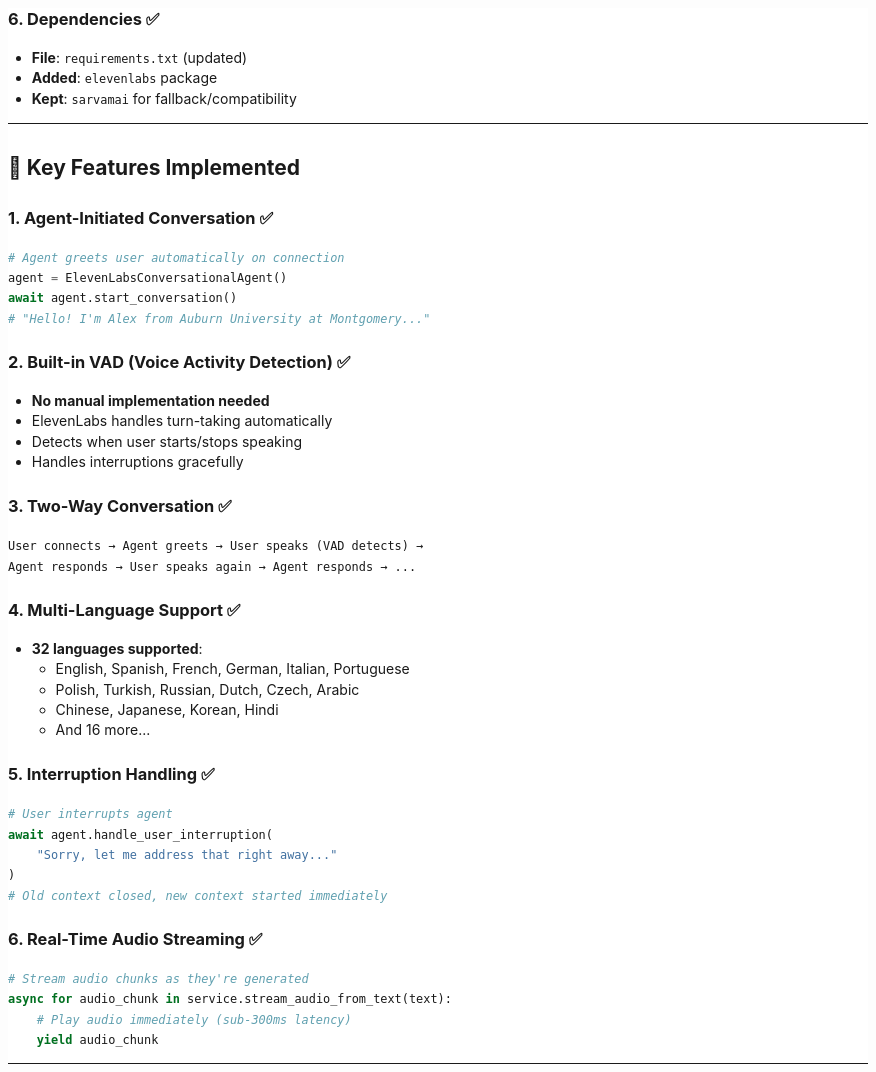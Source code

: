 ### **6. Dependencies** ✅
- **File**: `requirements.txt` (updated)
- **Added**: `elevenlabs` package
- **Kept**: `sarvamai` for fallback/compatibility

---

## 🎯 **Key Features Implemented**

### **1. Agent-Initiated Conversation** ✅
```python
# Agent greets user automatically on connection
agent = ElevenLabsConversationalAgent()
await agent.start_conversation()
# "Hello! I'm Alex from Auburn University at Montgomery..."
```

### **2. Built-in VAD (Voice Activity Detection)** ✅
- **No manual implementation needed**
- ElevenLabs handles turn-taking automatically
- Detects when user starts/stops speaking
- Handles interruptions gracefully

### **3. Two-Way Conversation** ✅
```
User connects → Agent greets → User speaks (VAD detects) → 
Agent responds → User speaks again → Agent responds → ...
```

### **4. Multi-Language Support** ✅
- **32 languages supported**:
  - English, Spanish, French, German, Italian, Portuguese
  - Polish, Turkish, Russian, Dutch, Czech, Arabic
  - Chinese, Japanese, Korean, Hindi
  - And 16 more...

### **5. Interruption Handling** ✅
```python
# User interrupts agent
await agent.handle_user_interruption(
    "Sorry, let me address that right away..."
)
# Old context closed, new context started immediately
```

### **6. Real-Time Audio Streaming** ✅
```python
# Stream audio chunks as they're generated
async for audio_chunk in service.stream_audio_from_text(text):
    # Play audio immediately (sub-300ms latency)
    yield audio_chunk
```

---